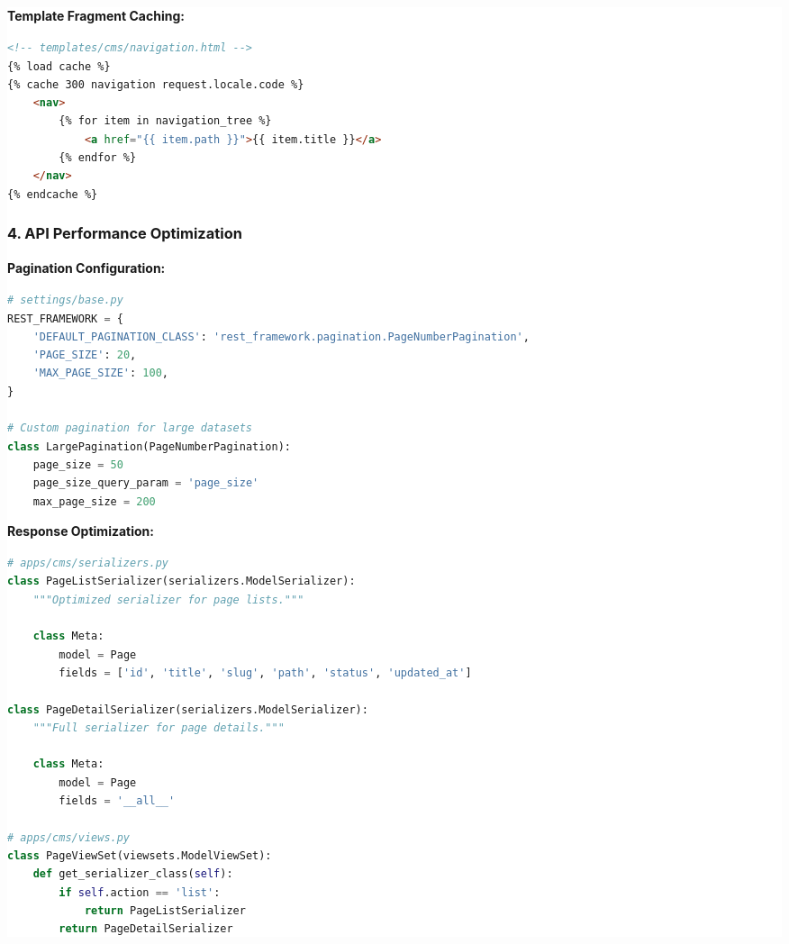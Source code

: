 **Template Fragment Caching:**
```html
<!-- templates/cms/navigation.html -->
{% load cache %}
{% cache 300 navigation request.locale.code %}
    <nav>
        {% for item in navigation_tree %}
            <a href="{{ item.path }}">{{ item.title }}</a>
        {% endfor %}
    </nav>
{% endcache %}
```

### 4. API Performance Optimization

**Pagination Configuration:**
```python
# settings/base.py
REST_FRAMEWORK = {
    'DEFAULT_PAGINATION_CLASS': 'rest_framework.pagination.PageNumberPagination',
    'PAGE_SIZE': 20,
    'MAX_PAGE_SIZE': 100,
}

# Custom pagination for large datasets
class LargePagination(PageNumberPagination):
    page_size = 50
    page_size_query_param = 'page_size'
    max_page_size = 200
```

**Response Optimization:**
```python
# apps/cms/serializers.py
class PageListSerializer(serializers.ModelSerializer):
    """Optimized serializer for page lists."""
    
    class Meta:
        model = Page
        fields = ['id', 'title', 'slug', 'path', 'status', 'updated_at']
        
class PageDetailSerializer(serializers.ModelSerializer):
    """Full serializer for page details."""
    
    class Meta:
        model = Page
        fields = '__all__'

# apps/cms/views.py  
class PageViewSet(viewsets.ModelViewSet):
    def get_serializer_class(self):
        if self.action == 'list':
            return PageListSerializer
        return PageDetailSerializer
```
